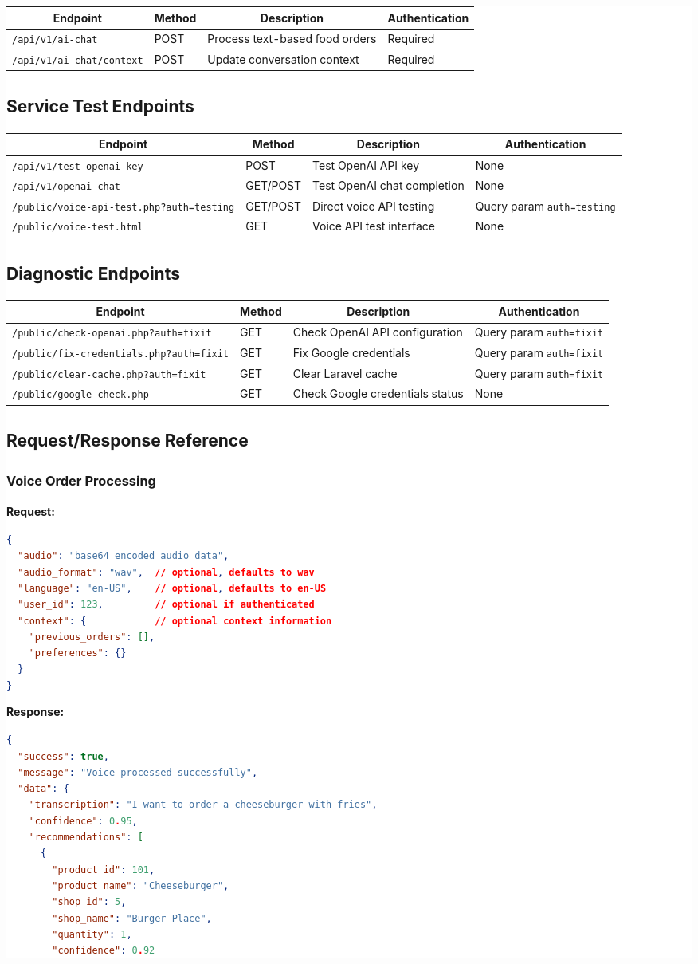 | Endpoint | Method | Description | Authentication |
|----------|--------|-------------|----------------|
| `/api/v1/ai-chat` | POST | Process text-based food orders | Required |
| `/api/v1/ai-chat/context` | POST | Update conversation context | Required |

## Service Test Endpoints

| Endpoint | Method | Description | Authentication |
|----------|--------|-------------|----------------|
| `/api/v1/test-openai-key` | POST | Test OpenAI API key | None |
| `/api/v1/openai-chat` | GET/POST | Test OpenAI chat completion | None |
| `/public/voice-api-test.php?auth=testing` | GET/POST | Direct voice API testing | Query param `auth=testing` |
| `/public/voice-test.html` | GET | Voice API test interface | None |

## Diagnostic Endpoints

| Endpoint | Method | Description | Authentication |
|----------|--------|-------------|----------------|
| `/public/check-openai.php?auth=fixit` | GET | Check OpenAI API configuration | Query param `auth=fixit` |
| `/public/fix-credentials.php?auth=fixit` | GET | Fix Google credentials | Query param `auth=fixit` |
| `/public/clear-cache.php?auth=fixit` | GET | Clear Laravel cache | Query param `auth=fixit` |
| `/public/google-check.php` | GET | Check Google credentials status | None |

## Request/Response Reference

### Voice Order Processing

**Request:**
```json
{
  "audio": "base64_encoded_audio_data",
  "audio_format": "wav",  // optional, defaults to wav
  "language": "en-US",    // optional, defaults to en-US
  "user_id": 123,         // optional if authenticated
  "context": {            // optional context information
    "previous_orders": [],
    "preferences": {}
  }
}
```

**Response:**
```json
{
  "success": true,
  "message": "Voice processed successfully",
  "data": {
    "transcription": "I want to order a cheeseburger with fries",
    "confidence": 0.95,
    "recommendations": [
      {
        "product_id": 101,
        "product_name": "Cheeseburger",
        "shop_id": 5,
        "shop_name": "Burger Place",
        "quantity": 1,
        "confidence": 0.92
```